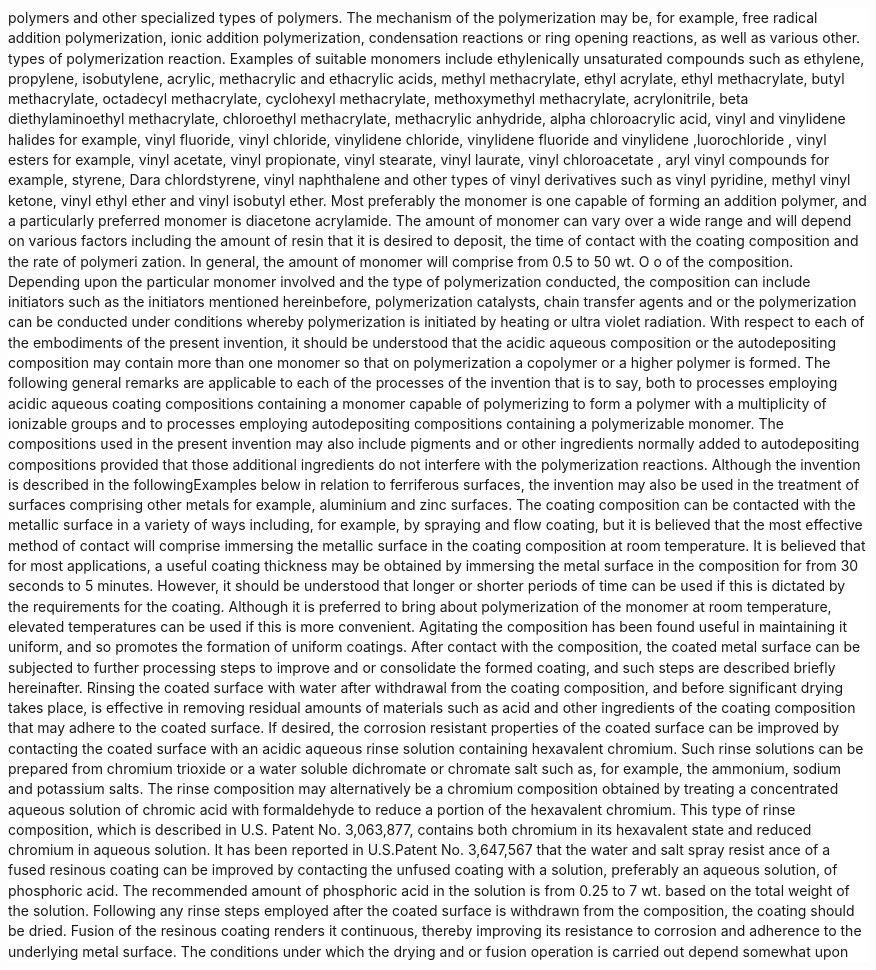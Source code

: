 polymers and other specialized types of polymers. The mechanism of the polymerization may be, for example, free radical addition polymerization, ionic addition polymerization, condensation reactions or ring opening reactions, as well as various other. types of polymerization reaction. Examples of suitable monomers include ethylenically unsaturated compounds such as ethylene, propylene, isobutylene, acrylic, methacrylic and ethacrylic acids, methyl methacrylate, ethyl acrylate, ethyl methacrylate, butyl methacrylate, octadecyl methacrylate, cyclohexyl methacrylate, methoxymethyl methacrylate, acrylonitrile, beta diethylaminoethyl methacrylate, chloroethyl methacrylate, methacrylic anhydride, alpha chloroacrylic acid, vinyl and vinylidene halides for example, vinyl fluoride, vinyl chloride, vinylidene chloride, vinylidene fluoride and vinylidene ,luorochloride , vinyl esters for example, vinyl acetate, vinyl propionate, vinyl stearate, vinyl laurate, vinyl chloroacetate , aryl vinyl compounds for example, styrene, Dara chlordstyrene, vinyl naphthalene and other types of vinyl derivatives such as vinyl pyridine, methyl vinyl ketone, vinyl ethyl ether and vinyl isobutyl ether. Most preferably the monomer is one capable of forming an addition polymer, and a particularly preferred monomer is diacetone acrylamide. The amount of monomer can vary over a wide range and will depend on various factors including the amount of resin that it is desired to deposit, the time of contact with the coating composition and the rate of polymeri zation. In general, the amount of monomer will comprise from 0.5 to 50 wt. O o of the composition. Depending upon the particular monomer involved and the type of polymerization conducted, the composition can include initiators such as the initiators mentioned hereinbefore, polymerization catalysts, chain transfer agents and or the polymerization can be conducted under conditions whereby polymerization is initiated by heating or ultra violet radiation. With respect to each of the embodiments of the present invention, it should be understood that the acidic aqueous composition or the autodepositing composition may contain more than one monomer so that on polymerization a copolymer or a higher polymer is formed. The following general remarks are applicable to each of the processes of the invention that is to say, both to processes employing acidic aqueous coating compositions containing a monomer capable of polymerizing to form a polymer with a multiplicity of ionizable groups and to processes employing autodepositing compositions containing a polymerizable monomer. The compositions used in the present invention may also include pigments and or other ingredients normally added to autodepositing compositions provided that those additional ingredients do not interfere with the polymerization reactions. Although the invention is described in the followingExamples below in relation to ferriferous surfaces, the invention may also be used in the treatment of surfaces comprising other metals for example, aluminium and zinc surfaces. The coating composition can be contacted with the metallic surface in a variety of ways including, for example, by spraying and flow coating, but it is believed that the most effective method of contact will comprise immersing the metallic surface in the coating composition at room temperature. It is believed that for most applications, a useful coating thickness may be obtained by immersing the metal surface in the composition for from 30 seconds to 5 minutes. However, it should be understood that longer or shorter periods of time can be used if this is dictated by the requirements for the coating. Although it is preferred to bring about polymerization of the monomer at room temperature, elevated temperatures can be used if this is more convenient. Agitating the composition has been found useful in maintaining it uniform, and so promotes the formation of uniform coatings. After contact with the composition, the coated metal surface can be subjected to further processing steps to improve and or consolidate the formed coating, and such steps are described briefly hereinafter. Rinsing the coated surface with water after withdrawal from the coating composition, and before significant drying takes place, is effective in removing residual amounts of materials such as acid and other ingredients of the coating composition that may adhere to the coated surface. If desired, the corrosion resistant properties of the coated surface can be improved by contacting the coated surface with an acidic aqueous rinse solution containing hexavalent chromium. Such rinse solutions can be prepared from chromium trioxide or a water soluble dichromate or chromate salt such as, for example, the ammonium, sodium and potassium salts. The rinse composition may alternatively be a chromium composition obtained by treating a concentrated aqueous solution of chromic acid with formaldehyde to reduce a portion of the hexavalent chromium. This type of rinse composition, which is described in U.S. Patent No. 3,063,877, contains both chromium in its hexavalent state and reduced chromium in aqueous solution. It has been reported in U.S.Patent No. 3,647,567 that the water and salt spray resist ance of a fused resinous coating can be improved by contacting the unfused coating with a solution, preferably an aqueous solution, of phosphoric acid. The recommended amount of phosphoric acid in the solution is from 0.25 to 7 wt. based on the total weight of the solution. Following any rinse steps employed after the coated surface is withdrawn from the composition, the coating should be dried. Fusion of the resinous coating renders it continuous, thereby improving its resistance to corrosion and adherence to the underlying metal surface. The conditions under which the drying and or fusion operation is carried out depend somewhat upon